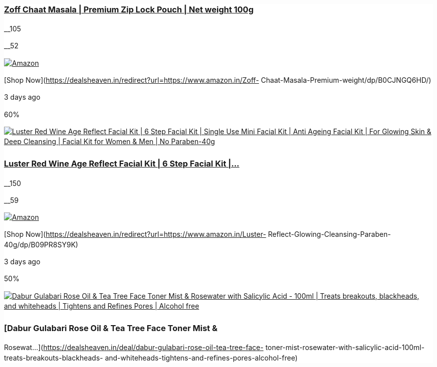 ### [Zoff Chaat Masala | Premium Zip Lock Pouch | Net weight 100g](https://dealsheaven.in/deal/zoff-chaat-masala-premium-zip-lock-pouch-net-weight-100g)

__105

__52

[![Amazon](https://dealsheaven.in/images/uploaded/shops/thumb/amazon.png_609271537644938.png_666351538423376.png)](https://dealsheaven.in/store/amazon
"Amazon")

[Shop Now](https://dealsheaven.in/redirect?url=https://www.amazon.in/Zoff-
Chaat-Masala-Premium-weight/dp/B0CJNGQ6HD/)

3 days ago

60%

[ ![Luster Red Wine Age Reflect Facial Kit | 6 Step Facial Kit | Single Use Mini Facial Kit | Anti Ageing Facial Kit | For Glowing Skin & Deep Cleansing | Facial Kit for Women & Men | No Paraben-40g](https://dealsheaven.in/images/front/loader.gif) ](https://dealsheaven.in/deal/luster-red-wine-age-reflect-facial-kit-6-step-facial-kit-single-use-mini-facial-kit-anti-ageing-facial-kit-for-glowing-skin-deep-cleansing-facial-kit-for-women-men-no-paraben-40g)

### [Luster Red Wine Age Reflect Facial Kit | 6 Step Facial Kit |...](https://dealsheaven.in/deal/luster-red-wine-age-reflect-facial-kit-6-step-facial-kit-single-use-mini-facial-kit-anti-ageing-facial-kit-for-glowing-skin-deep-cleansing-facial-kit-for-women-men-no-paraben-40g)

__150

__59

[![Amazon](https://dealsheaven.in/images/uploaded/shops/thumb/amazon.png_609271537644938.png_666351538423376.png)](https://dealsheaven.in/store/amazon
"Amazon")

[Shop Now](https://dealsheaven.in/redirect?url=https://www.amazon.in/Luster-
Reflect-Glowing-Cleansing-Paraben-40g/dp/B09PR8SY9K)

3 days ago

50%

[ ![Dabur Gulabari Rose Oil & Tea Tree Face Toner Mist & Rosewater with Salicylic Acid - 100ml | Treats breakouts, blackheads, and whiteheads | Tightens and Refines Pores | Alcohol free](https://dealsheaven.in/images/front/loader.gif) ](https://dealsheaven.in/deal/dabur-gulabari-rose-oil-tea-tree-face-toner-mist-rosewater-with-salicylic-acid-100ml-treats-breakouts-blackheads-and-whiteheads-tightens-and-refines-pores-alcohol-free)

### [Dabur Gulabari Rose Oil & Tea Tree Face Toner Mist &
Rosewat...](https://dealsheaven.in/deal/dabur-gulabari-rose-oil-tea-tree-face-
toner-mist-rosewater-with-salicylic-acid-100ml-treats-breakouts-blackheads-
and-whiteheads-tightens-and-refines-pores-alcohol-free)
